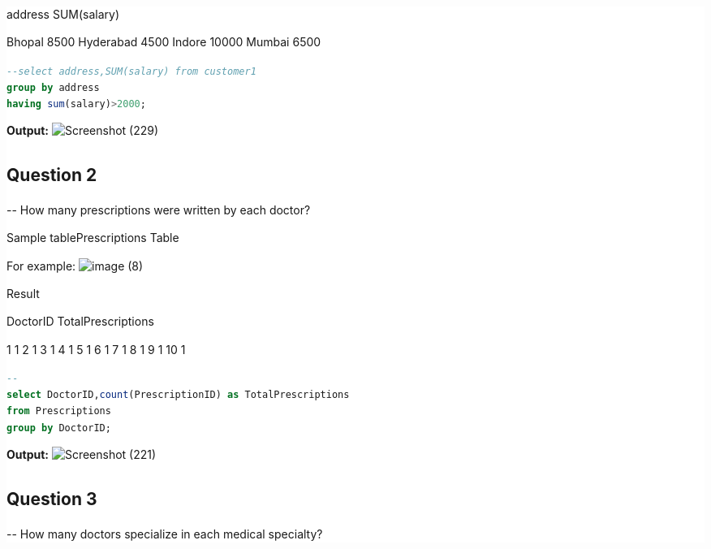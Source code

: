 address     SUM(salary)

Bhopal      8500
Hyderabad   4500
Indore      10000
Mumbai      6500


```sql
--select address,SUM(salary) from customer1
group by address
having sum(salary)>2000;

```

**Output:**
![Screenshot (229)](https://github.com/user-attachments/assets/36fc065e-d76f-436c-9411-02d17249771e)



**Question 2**
---
-- How many prescriptions were written by each doctor?

Sample tablePrescriptions Table

For example:
![image (8)](https://github.com/user-attachments/assets/093b6770-1033-4afd-b7df-15fe67013871)

Result

DoctorID     TotalPrescriptions

1            1
2            1
3            1
4            1
5            1
6            1
7            1
8            1
9            1
10           1


```sql
--
select DoctorID,count(PrescriptionID) as TotalPrescriptions
from Prescriptions
group by DoctorID;
```

**Output:**
![Screenshot (221)](https://github.com/user-attachments/assets/0ea4e2a6-8c48-47a3-90d4-701eb3041732)


**Question 3**
---
-- How many doctors specialize in each medical specialty?
